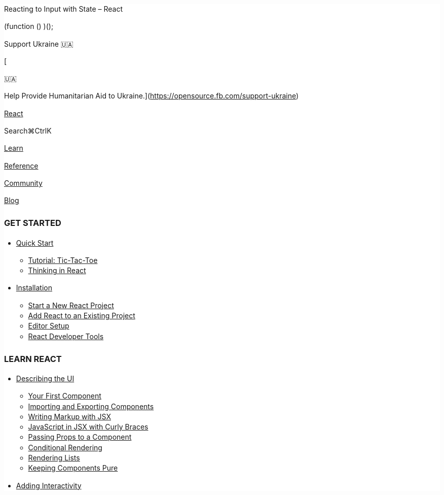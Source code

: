 Reacting to Input with State – React

(function () )();

Support Ukraine 🇺🇦

[

🇺🇦

Help Provide Humanitarian Aid to Ukraine.](https://opensource.fb.com/support-ukraine)

[React](../index.html)

Search⌘CtrlK

[Learn](../learn.html)

[Reference](../reference/react.html)

[Community](../community.html)

[Blog](../blog.html)

[](https://github.com/facebook/react/releases)

### GET STARTED

*   [Quick Start](../learn.html "Quick Start")
    
    *   [Tutorial: Tic-Tac-Toe](tutorial-tic-tac-toe.html "Tutorial: Tic-Tac-Toe")
    *   [Thinking in React](thinking-in-react.html "Thinking in React")
    
*   [Installation](installation.html "Installation")
    
    *   [Start a New React Project](start-a-new-react-project.html "Start a New React Project")
    *   [Add React to an Existing Project](add-react-to-an-existing-project.html "Add React to an Existing Project")
    *   [Editor Setup](editor-setup.html "Editor Setup")
    *   [React Developer Tools](react-developer-tools.html "React Developer Tools")
    

### LEARN REACT

*   [Describing the UI](describing-the-ui.html "Describing the UI")
    
    *   [Your First Component](your-first-component.html "Your First Component")
    *   [Importing and Exporting Components](importing-and-exporting-components.html "Importing and Exporting Components")
    *   [Writing Markup with JSX](writing-markup-with-jsx.html "Writing Markup with JSX")
    *   [JavaScript in JSX with Curly Braces](javascript-in-jsx-with-curly-braces.html "JavaScript in JSX with Curly Braces")
    *   [Passing Props to a Component](passing-props-to-a-component.html "Passing Props to a Component")
    *   [Conditional Rendering](conditional-rendering.html "Conditional Rendering")
    *   [Rendering Lists](rendering-lists.html "Rendering Lists")
    *   [Keeping Components Pure](keeping-components-pure.html "Keeping Components Pure")
    
*   [Adding Interactivity](adding-interactivity.html "Adding Interactivity")
    